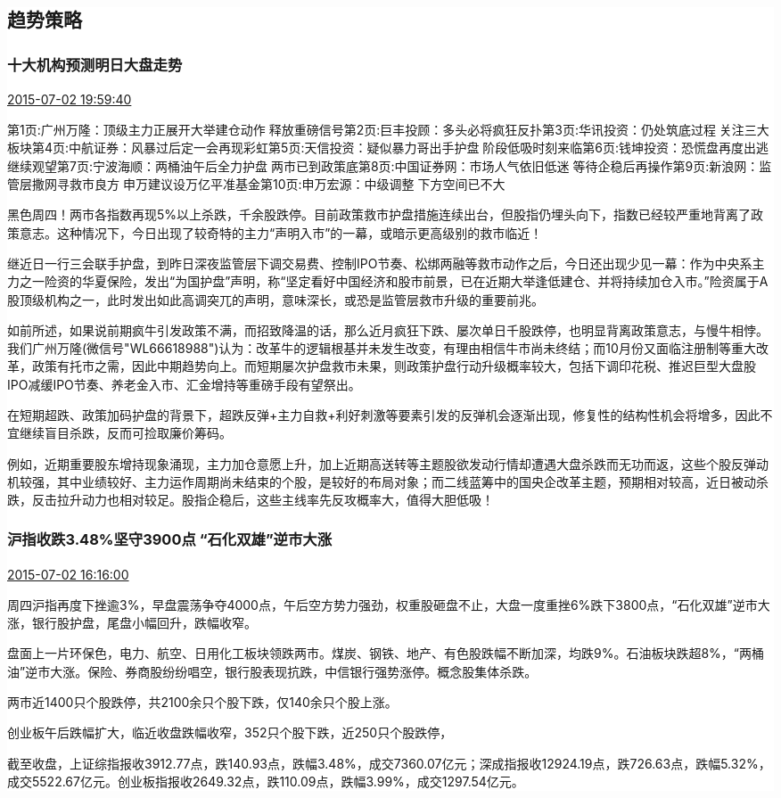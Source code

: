 
    

 

 
 
## 趋势策略
 

 

 
### 十大机构预测明日大盘走势
[2015-07-02 19:59:40](http://stock.stockstar.com/SS2015070200003405.shtml)
 
第1页:广州万隆：顶级主力正展开大举建仓动作 释放重磅信号第2页:巨丰投顾：多头必将疯狂反扑第3页:华讯投资：仍处筑底过程 关注三大板块第4页:中航证券：风暴过后定一会再现彩虹第5页:天信投资：疑似暴力哥出手护盘 阶段低吸时刻来临第6页:钱坤投资：恐慌盘再度出逃 继续观望第7页:宁波海顺：两桶油午后全力护盘 两市已到政策底第8页:中国证券网：市场人气依旧低迷 等待企稳后再操作第9页:新浪网：监管层撒网寻救市良方 申万建议设万亿平准基金第10页:申万宏源：中级调整 下方空间已不大
                                                                                 

                                                                                 

                                                                                 

                                                                                 
黑色周四！两市各指数再现5%以上杀跌，千余股跌停。目前政策救市护盘措施连续出台，但股指仍埋头向下，指数已经较严重地背离了政策意志。这种情况下，今日出现了较奇特的主力“声明入市”的一幕，或暗示更高级别的救市临近！
                                                                                 
继近日一行三会联手护盘，到昨日深夜监管层下调交易费、控制IPO节奏、松绑两融等救市动作之后，今日还出现少见一幕：作为中央系主力之一险资的华夏保险，发出“为国护盘”声明，称“坚定看好中国经济和股市前景，已在近期大举逢低建仓、并将持续加仓入市。”险资属于A股顶级机构之一，此时发出如此高调突兀的声明，意味深长，或恐是监管层救市升级的重要前兆。
                                                                                 
如前所述，如果说前期疯牛引发政策不满，而招致降温的话，那么近月疯狂下跌、屡次单日千股跌停，也明显背离政策意志，与慢牛相悖。我们广州万隆(微信号"WL66618988")认为：改革牛的逻辑根基并未发生改变，有理由相信牛市尚未终结；而10月份又面临注册制等重大改革，政策有托市之需，因此中期趋势向上。而短期屡次护盘救市未果，则政策护盘行动升级概率较大，包括下调印花税、推迟巨型大盘股IPO减缓IPO节奏、养老金入市、汇金增持等重磅手段有望祭出。
                                                                                 
在短期超跌、政策加码护盘的背景下，超跌反弹+主力自救+利好刺激等要素引发的反弹机会逐渐出现，修复性的结构性机会将增多，因此不宜继续盲目杀跌，反而可捡取廉价筹码。
                                                                                 
例如，近期重要股东增持现象涌现，主力加仓意愿上升，加上近期高送转等主题股欲发动行情却遭遇大盘杀跌而无功而返，这些个股反弹动机较强，其中业绩较好、主力运作周期尚未结束的个股，是较好的布局对象；而二线蓝筹中的国央企改革主题，预期相对较高，近日被动杀跌，反击拉升动力也相对较足。股指企稳后，这些主线率先反攻概率大，值得大胆低吸！
                                                                                 

    

 

 
### 沪指收跌3.48%坚守3900点 “石化双雄”逆市大涨
[2015-07-02 16:16:00](http://stock.stockstar.com/SS2015070200002706.shtml)
 

                                                                                 
周四沪指再度下挫逾3%，早盘震荡争夺4000点，午后空方势力强劲，权重股砸盘不止，大盘一度重挫6%跌下3800点，“石化双雄”逆市大涨，银行股护盘，尾盘小幅回升，跌幅收窄。
                                                                                 
盘面上一片环保色，电力、航空、日用化工板块领跌两市。煤炭、钢铁、地产、有色股跌幅不断加深，均跌9%。石油板块跌超8%，“两桶油”逆市大涨。保险、券商股纷纷唱空，银行股表现抗跌，中信银行强势涨停。概念股集体杀跌。
                                                                                 
两市近1400只个股跌停，共2100余只个股下跌，仅140余只个股上涨。
                                                                                 
创业板午后跌幅扩大，临近收盘跌幅收窄，352只个股下跌，近250只个股跌停，
                                                                                 
截至收盘，上证综指报收3912.77点，跌140.93点，跌幅3.48%，成交7360.07亿元；深成指报收12924.19点，跌726.63点，跌幅5.32%，成交5522.67亿元。创业板指报收2649.32点，跌110.09点，跌幅3.99%，成交1297.54亿元。
                                                                                 

    
